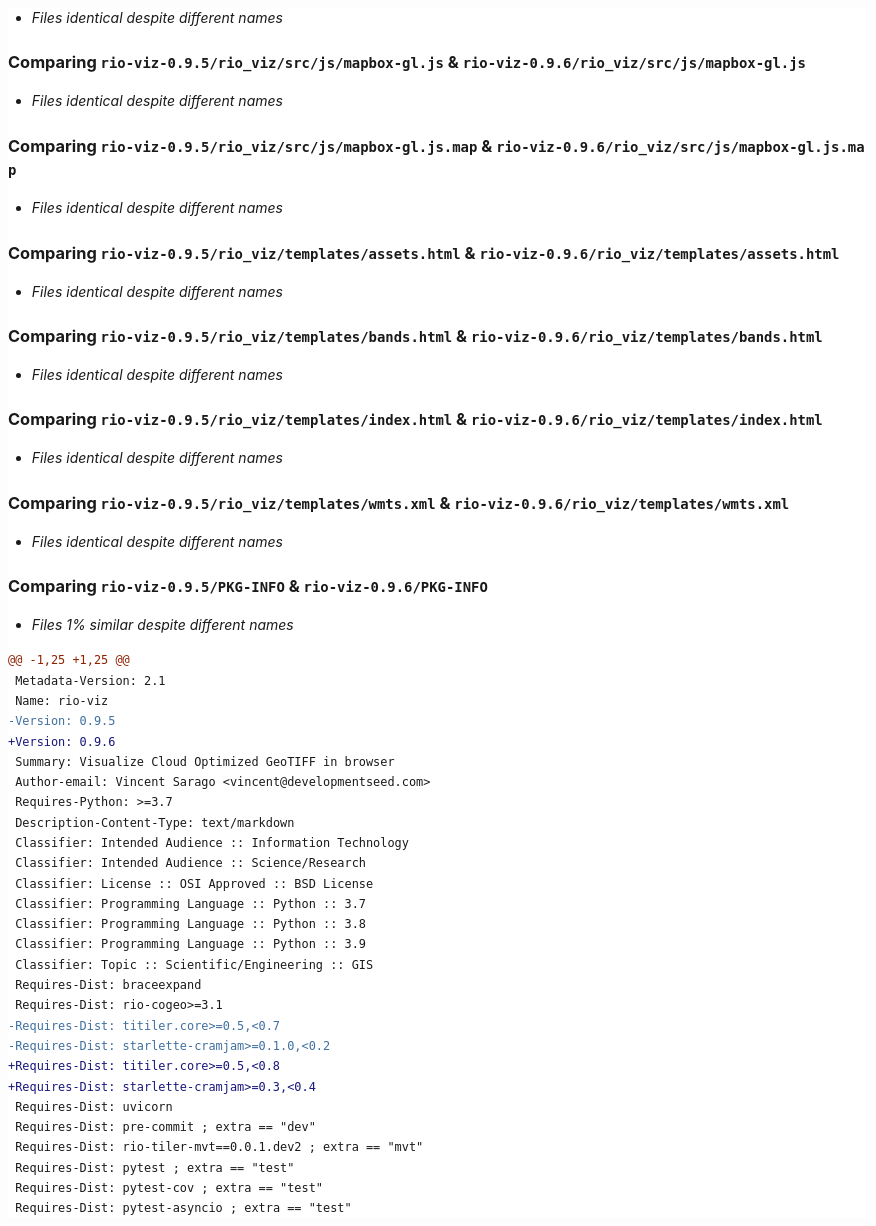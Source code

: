 * *Files identical despite different names*

### Comparing `rio-viz-0.9.5/rio_viz/src/js/mapbox-gl.js` & `rio-viz-0.9.6/rio_viz/src/js/mapbox-gl.js`

 * *Files identical despite different names*

### Comparing `rio-viz-0.9.5/rio_viz/src/js/mapbox-gl.js.map` & `rio-viz-0.9.6/rio_viz/src/js/mapbox-gl.js.map`

 * *Files identical despite different names*

### Comparing `rio-viz-0.9.5/rio_viz/templates/assets.html` & `rio-viz-0.9.6/rio_viz/templates/assets.html`

 * *Files identical despite different names*

### Comparing `rio-viz-0.9.5/rio_viz/templates/bands.html` & `rio-viz-0.9.6/rio_viz/templates/bands.html`

 * *Files identical despite different names*

### Comparing `rio-viz-0.9.5/rio_viz/templates/index.html` & `rio-viz-0.9.6/rio_viz/templates/index.html`

 * *Files identical despite different names*

### Comparing `rio-viz-0.9.5/rio_viz/templates/wmts.xml` & `rio-viz-0.9.6/rio_viz/templates/wmts.xml`

 * *Files identical despite different names*

### Comparing `rio-viz-0.9.5/PKG-INFO` & `rio-viz-0.9.6/PKG-INFO`

 * *Files 1% similar despite different names*

```diff
@@ -1,25 +1,25 @@
 Metadata-Version: 2.1
 Name: rio-viz
-Version: 0.9.5
+Version: 0.9.6
 Summary: Visualize Cloud Optimized GeoTIFF in browser
 Author-email: Vincent Sarago <vincent@developmentseed.com>
 Requires-Python: >=3.7
 Description-Content-Type: text/markdown
 Classifier: Intended Audience :: Information Technology
 Classifier: Intended Audience :: Science/Research
 Classifier: License :: OSI Approved :: BSD License
 Classifier: Programming Language :: Python :: 3.7
 Classifier: Programming Language :: Python :: 3.8
 Classifier: Programming Language :: Python :: 3.9
 Classifier: Topic :: Scientific/Engineering :: GIS
 Requires-Dist: braceexpand
 Requires-Dist: rio-cogeo>=3.1
-Requires-Dist: titiler.core>=0.5,<0.7
-Requires-Dist: starlette-cramjam>=0.1.0,<0.2
+Requires-Dist: titiler.core>=0.5,<0.8
+Requires-Dist: starlette-cramjam>=0.3,<0.4
 Requires-Dist: uvicorn
 Requires-Dist: pre-commit ; extra == "dev"
 Requires-Dist: rio-tiler-mvt==0.0.1.dev2 ; extra == "mvt"
 Requires-Dist: pytest ; extra == "test"
 Requires-Dist: pytest-cov ; extra == "test"
 Requires-Dist: pytest-asyncio ; extra == "test"
```
